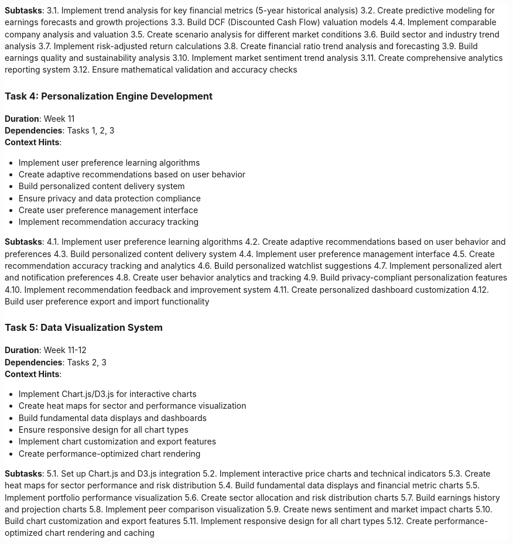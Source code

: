 **Subtasks**:
3.1. Implement trend analysis for key financial metrics (5-year historical analysis)
3.2. Create predictive modeling for earnings forecasts and growth projections
3.3. Build DCF (Discounted Cash Flow) valuation models
4.4. Implement comparable company analysis and valuation
3.5. Create scenario analysis for different market conditions
3.6. Build sector and industry trend analysis
3.7. Implement risk-adjusted return calculations
3.8. Create financial ratio trend analysis and forecasting
3.9. Build earnings quality and sustainability analysis
3.10. Implement market sentiment trend analysis
3.11. Create comprehensive analytics reporting system
3.12. Ensure mathematical validation and accuracy checks

### Task 4: Personalization Engine Development
**Duration**: Week 11  
**Dependencies**: Tasks 1, 2, 3  
**Context Hints**:
- Implement user preference learning algorithms
- Create adaptive recommendations based on user behavior
- Build personalized content delivery system
- Ensure privacy and data protection compliance
- Create user preference management interface
- Implement recommendation accuracy tracking

**Subtasks**:
4.1. Implement user preference learning algorithms
4.2. Create adaptive recommendations based on user behavior and preferences
4.3. Build personalized content delivery system
4.4. Implement user preference management interface
4.5. Create recommendation accuracy tracking and analytics
4.6. Build personalized watchlist suggestions
4.7. Implement personalized alert and notification preferences
4.8. Create user behavior analytics and tracking
4.9. Build privacy-compliant personalization features
4.10. Implement recommendation feedback and improvement system
4.11. Create personalized dashboard customization
4.12. Build user preference export and import functionality

### Task 5: Data Visualization System
**Duration**: Week 11-12  
**Dependencies**: Tasks 2, 3  
**Context Hints**:
- Implement Chart.js/D3.js for interactive charts
- Create heat maps for sector and performance visualization
- Build fundamental data displays and dashboards
- Ensure responsive design for all chart types
- Implement chart customization and export features
- Create performance-optimized chart rendering

**Subtasks**:
5.1. Set up Chart.js and D3.js integration
5.2. Implement interactive price charts and technical indicators
5.3. Create heat maps for sector performance and risk distribution
5.4. Build fundamental data displays and financial metric charts
5.5. Implement portfolio performance visualization
5.6. Create sector allocation and risk distribution charts
5.7. Build earnings history and projection charts
5.8. Implement peer comparison visualization
5.9. Create news sentiment and market impact charts
5.10. Build chart customization and export features
5.11. Implement responsive design for all chart types
5.12. Create performance-optimized chart rendering and caching

